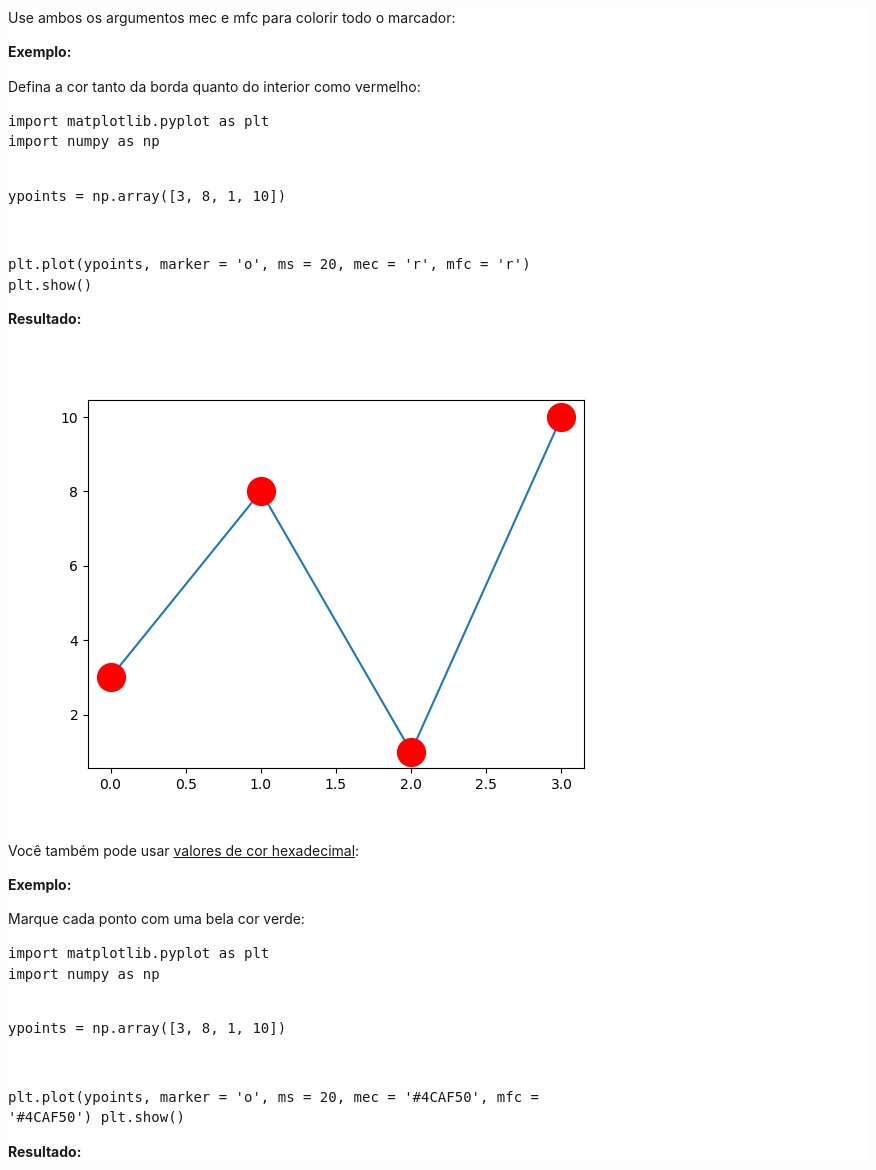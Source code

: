 <p>Use ambos os argumentos mec e mfc para colorir todo o marcador:</p>
<p><b>Exemplo:</b></p>
<p>Defina a cor tanto da borda quanto do interior como vermelho:</p>
<pre>
import matplotlib.pyplot as plt
import numpy as np

ypoints = np.array([3, 8, 1, 10])

plt.plot(ypoints, marker = 'o', ms = 20, mec = 'r', mfc = 'r')
plt.show()
</pre>
<p><b>Resultado:</b></p>
<img src="matplotlib_marker_o_mec_mfc.png">
<p>Você também pode usar <a href="https://www.w3schools.com/colors/colors_names.asp">valores de cor hexadecimal</a>:</p>
<p><b>Exemplo:</b></p>
<p>Marque cada ponto com uma bela cor verde:</p>
<pre>
import matplotlib.pyplot as plt
import numpy as np

ypoints = np.array([3, 8, 1, 10])

plt.plot(ypoints, marker = 'o', ms = 20, mec = '#4CAF50', mfc = '#4CAF50')
plt.show()
</pre>
<p><b>Resultado:</b></p>
